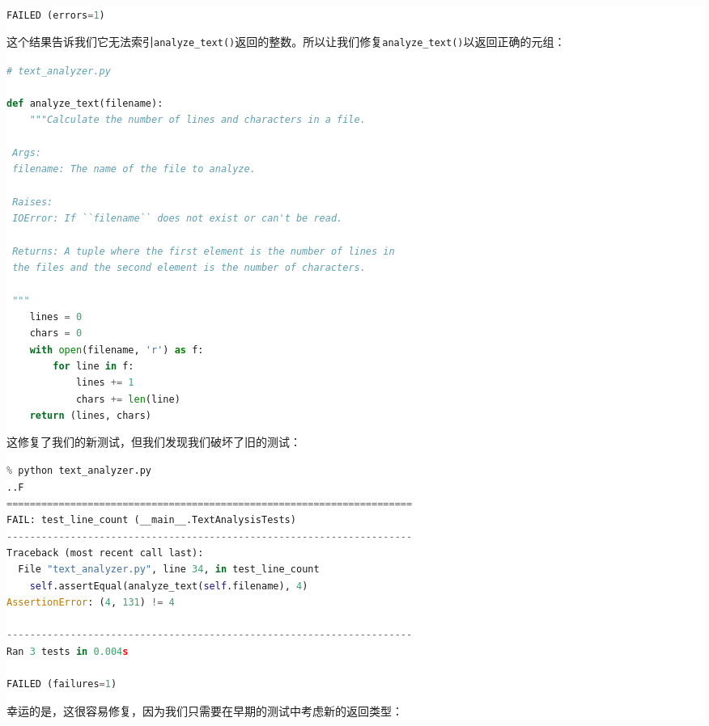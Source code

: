 ```py
FAILED (errors=1)

```

这个结果告诉我们它无法索引`analyze_text()`返回的整数。所以让我们修复`analyze_text()`以返回正确的元组：

```py
# text_analyzer.py

def analyze_text(filename):
    """Calculate the number of lines and characters in a file.

 Args:
 filename: The name of the file to analyze.

 Raises:
 IOError: If ``filename`` does not exist or can't be read.

 Returns: A tuple where the first element is the number of lines in
 the files and the second element is the number of characters.

 """
    lines = 0
    chars = 0
    with open(filename, 'r') as f:
        for line in f:
            lines += 1
            chars += len(line)
    return (lines, chars)

```

这修复了我们的新测试，但我们发现我们破坏了旧的测试：

```py
% python text_analyzer.py
..F
======================================================================
FAIL: test_line_count (__main__.TextAnalysisTests)
----------------------------------------------------------------------
Traceback (most recent call last):
  File "text_analyzer.py", line 34, in test_line_count
    self.assertEqual(analyze_text(self.filename), 4)
AssertionError: (4, 131) != 4

----------------------------------------------------------------------
Ran 3 tests in 0.004s

FAILED (failures=1)

```

幸运的是，这很容易修复，因为我们只需要在早期的测试中考虑新的返回类型：
